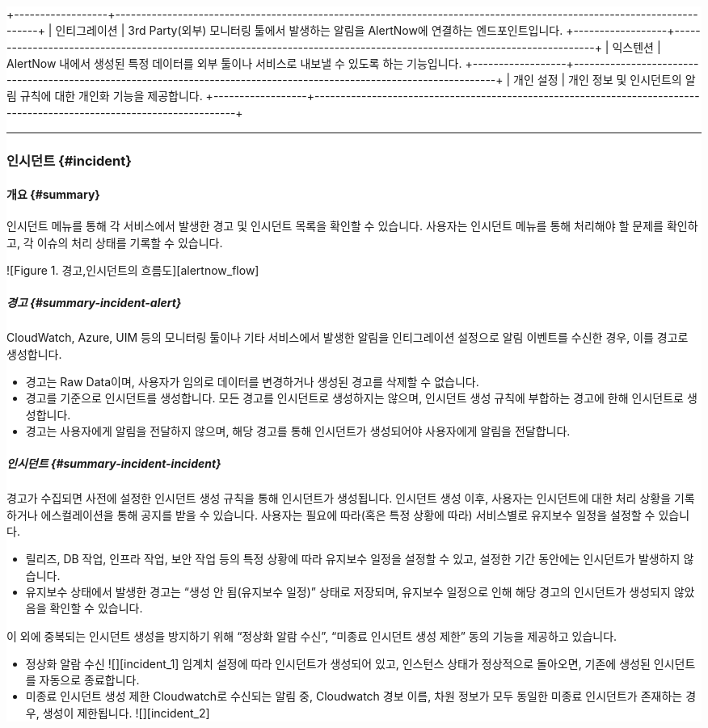 +------------------+----------------------------------------------------------------------------------------------------------------------+
| 인티그레이션     | 3rd Party(외부) 모니터링 툴에서 발생하는 알림을 AlertNow에 연결하는 엔드포인트입니다. 
+------------------+----------------------------------------------------------------------------------------------------------------------+
| 익스텐션         | AlertNow 내에서 생성된 특정 데이터를 외부 툴이나 서비스로 내보낼 수 있도록 하는 기능입니다.
+------------------+----------------------------------------------------------------------------------------------------------------------+
| 개인 설정        | 개인 정보 및 인시던트의 알림 규칙에 대한 개인화 기능을 제공합니다.
+------------------+----------------------------------------------------------------------------------------------------------------------+





--------------------------------------------------------------------------------


### 인시던트 {#incident}

#### 개요 {#summary}

인시던트 메뉴를 통해 각 서비스에서 발생한 경고 및 인시던트 목록을 확인할 수 있습니다. 사용자는 인시던트 메뉴를 통해 처리해야 할 문제를 확인하고, 각 이슈의 처리 상태를 기록할 수 있습니다.

![Figure 1. 경고,인시던트의 흐름도][alertnow_flow]

##### 경고 {#summary-incident-alert}

CloudWatch, Azure, UIM 등의 모니터링 툴이나 기타 서비스에서 발생한 알림을 인티그레이션 설정으로 알림 이벤트를 수신한 경우, 이를 경고로 생성합니다. 


-   경고는 Raw Data이며, 사용자가 임의로 데이터를 변경하거나 생성된 경고를 삭제할 수 없습니다.
-   경고를 기준으로 인시던트를 생성합니다. 모든 경고를 인시던트로 생성하지는 않으며, 인시던트 생성 규칙에 부합하는 경고에 한해 인시던트로 생성합니다.
-	경고는 사용자에게 알림을 전달하지 않으며, 해당 경고를 통해 인시던트가 생성되어야 사용자에게 알림을 전달합니다.




##### 인시던트 {#summary-incident-incident}

경고가 수집되면 사전에 설정한 인시던트 생성 규칙을 통해 인시던트가 생성됩니다. 인시던트 생성 이후, 사용자는 인시던트에 대한 처리 상황을 기록하거나 에스컬레이션을 통해 공지를 받을 수 있습니다. 
사용자는 필요에 따라(혹은 특정 상황에 따라) 서비스별로 유지보수 일정을 설정할 수 있습니다.

-	릴리즈, DB 작업, 인프라 작업, 보안 작업 등의 특정 상황에 따라 유지보수 일정을 설정할 수 있고, 설정한 기간 동안에는 인시던트가 발생하지 않습니다.
-	유지보수 상태에서 발생한 경고는 “생성 안 됨(유지보수 일정)” 상태로 저장되며, 유지보수 일정으로 인해 해당 경고의 인시던트가 생성되지 않았음을 확인할 수 있습니다.

이 외에 중복되는 인시던트 생성을 방지하기 위해 “정상화 알람 수신”, “미종료 인시던트 생성 제한” 동의 기능을 제공하고 있습니다.

-	정상화 알람 수신
    ![][incident_1]
	임계치 설정에 따라 인시던트가 생성되어 있고, 인스턴스 상태가 정상적으로 돌아오면, 기존에 생성된 인시던트를 자동으로 종료합니다.
-	미종료 인시던트 생성 제한
    Cloudwatch로 수신되는 알림 중, Cloudwatch 경보 이름, 차원 정보가 모두 동일한 미종료 인시던트가 존재하는 경우, 생성이 제한됩니다.
    ![][incident_2]
